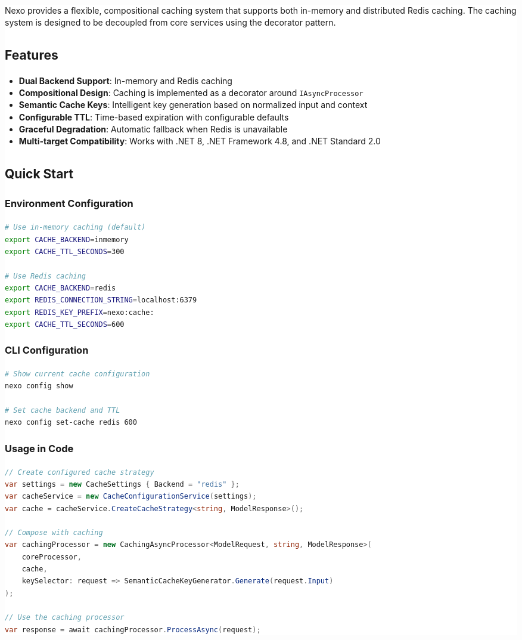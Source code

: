 Nexo provides a flexible, compositional caching system that supports both in-memory and distributed Redis caching. The caching system is designed to be decoupled from core services using the decorator pattern.

## Features

- **Dual Backend Support**: In-memory and Redis caching
- **Compositional Design**: Caching is implemented as a decorator around `IAsyncProcessor`
- **Semantic Cache Keys**: Intelligent key generation based on normalized input and context
- **Configurable TTL**: Time-based expiration with configurable defaults
- **Graceful Degradation**: Automatic fallback when Redis is unavailable
- **Multi-target Compatibility**: Works with .NET 8, .NET Framework 4.8, and .NET Standard 2.0

## Quick Start

### Environment Configuration

```bash
# Use in-memory caching (default)
export CACHE_BACKEND=inmemory
export CACHE_TTL_SECONDS=300

# Use Redis caching
export CACHE_BACKEND=redis
export REDIS_CONNECTION_STRING=localhost:6379
export REDIS_KEY_PREFIX=nexo:cache:
export CACHE_TTL_SECONDS=600
```

### CLI Configuration

```bash
# Show current cache configuration
nexo config show

# Set cache backend and TTL
nexo config set-cache redis 600
```

### Usage in Code

```csharp
// Create configured cache strategy
var settings = new CacheSettings { Backend = "redis" };
var cacheService = new CacheConfigurationService(settings);
var cache = cacheService.CreateCacheStrategy<string, ModelResponse>();

// Compose with caching
var cachingProcessor = new CachingAsyncProcessor<ModelRequest, string, ModelResponse>(
    coreProcessor,
    cache,
    keySelector: request => SemanticCacheKeyGenerator.Generate(request.Input)
);

// Use the caching processor
var response = await cachingProcessor.ProcessAsync(request);
```
